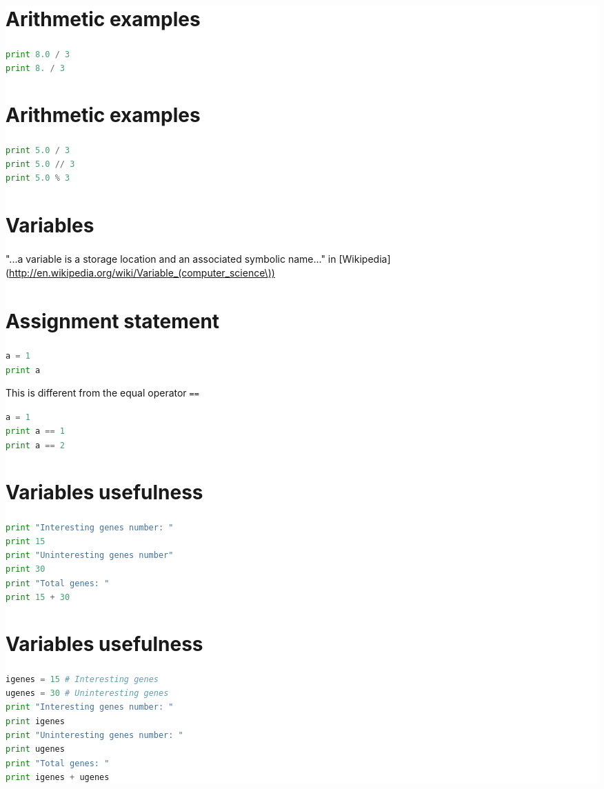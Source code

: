Arithmetic examples
===================

```python
print 8.0 / 3
print 8. / 3
```

Arithmetic examples
===================

```python
print 5.0 / 3
print 5.0 // 3
print 5.0 % 3
```

Variables
=========

"...a variable is a storage location and an associated symbolic name..." in [Wikipedia](http://en.wikipedia.org/wiki/Variable_(computer_science\))

Assignment statement
====================

```python
a = 1
print a
```

This is different from the equal operator ``==``

```python
a = 1
print a == 1
print a == 2
```

Variables usefulness
=====================

```python
print "Interesting genes number: "
print 15
print "Uninteresting genes number"
print 30
print "Total genes: "
print 15 + 30
```

Variables usefulness
=====================

```python
igenes = 15 # Interesting genes
ugenes = 30 # Uninteresting genes
print "Interesting genes number: "
print igenes
print "Uninteresting genes number: "
print ugenes
print "Total genes: "
print igenes + ugenes
```
